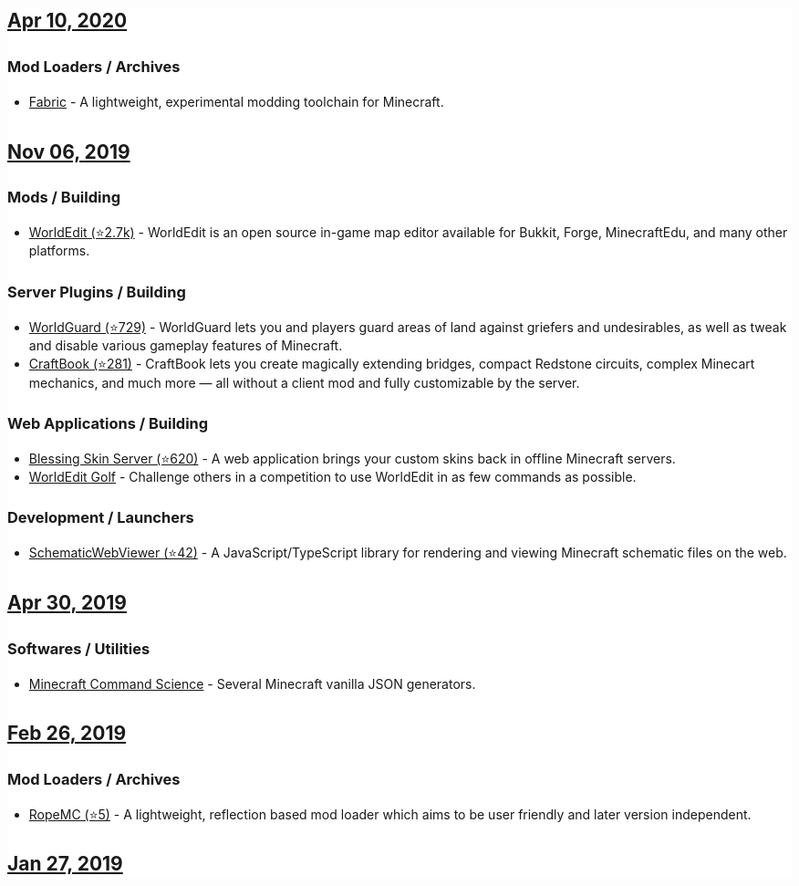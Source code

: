 ## [Apr 10, 2020](/content/2020/04/10/README.md)

### Mod Loaders / Archives

*   [Fabric](https://fabricmc.net/) - A lightweight, experimental modding toolchain for Minecraft.

## [Nov 06, 2019](/content/2019/11/06/README.md)

### Mods / Building

*   [WorldEdit (⭐2.7k)](https://github.com/EngineHub/WorldEdit) - WorldEdit is an open source in-game map editor available for Bukkit, Forge, MinecraftEdu, and many other platforms.

### Server Plugins / Building

*   [WorldGuard (⭐729)](https://github.com/EngineHub/WorldGuard) - WorldGuard lets you and players guard areas of land against griefers and undesirables, as well as tweak and disable various gameplay features of Minecraft.
*   [CraftBook (⭐281)](https://github.com/EngineHub/CraftBook) - CraftBook lets you create magically extending bridges, compact Redstone circuits, complex Minecart mechanics, and much more — all without a client mod and fully customizable by the server.

### Web Applications / Building

*   [Blessing Skin Server (⭐620)](https://github.com/bs-community/blessing-skin-server) - A web application brings your custom skins back in offline Minecraft servers.
*   [WorldEdit Golf](https://worldedit.golf/) - Challenge others in a competition to use WorldEdit in as few commands as possible.

### Development / Launchers

*   [SchematicWebViewer (⭐42)](https://github.com/EngineHub/SchematicWebViewer) - A JavaScript/TypeScript library for rendering and viewing Minecraft schematic files on the web.

## [Apr 30, 2019](/content/2019/04/30/README.md)

### Softwares / Utilities

*   [Minecraft Command Science](https://minecraftcommand.science/) - Several Minecraft vanilla JSON generators.

## [Feb 26, 2019](/content/2019/02/26/README.md)

### Mod Loaders / Archives

*   [RopeMC (⭐5)](https://github.com/RopeMC/RopeMC) - A lightweight, reflection based mod loader which aims to be user friendly and later version independent.

## [Jan 27, 2019](/content/2019/01/27/README.md)
